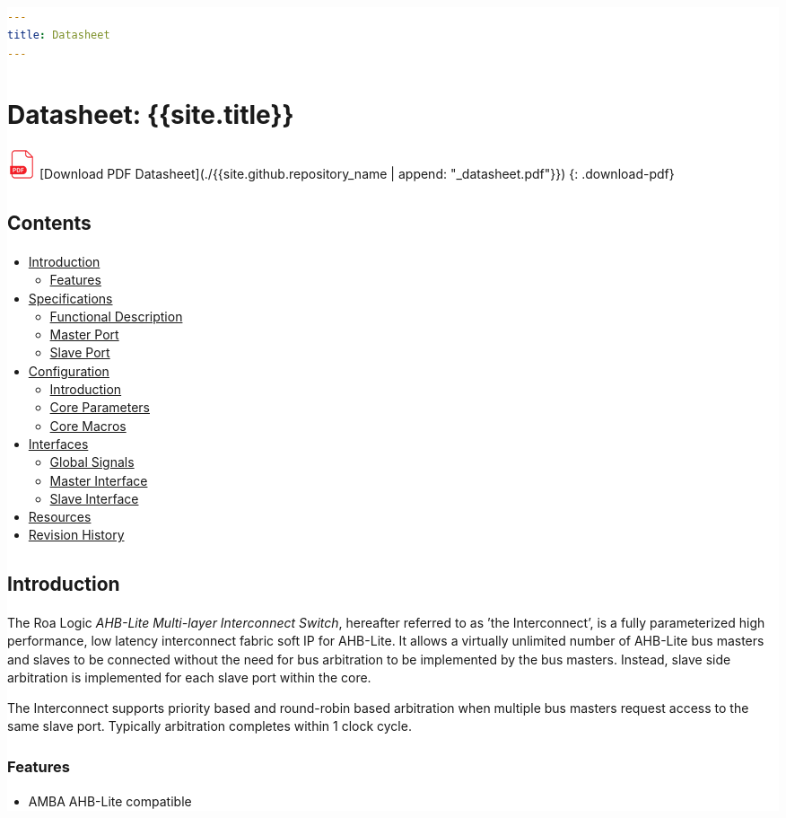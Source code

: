 ```yaml
---
title: Datasheet
---
```


# Datasheet: {{site.title}}

![Download PDF](assets/img/pdf.png) [Download PDF Datasheet](./{{site.github.repository_name | append: "_datasheet.pdf"}})
{: .download-pdf}

## Contents

-   [Introduction](#introduction)
    -   [Features](#features)
-   [Specifications](#specifications)
    -   [Functional Description](#functional-description)
    -   [Master Port](#master-port)
    -   [Slave Port](#slave-port)
-   [Configuration](#configuration)
    -   [Introduction](#introduction-1)
    -   [Core Parameters](#core-parameters)
    -   [Core Macros](#core-macros)
-   [Interfaces](#interfaces)
    -   [Global Signals](#global-signals)
    -   [Master Interface](#master-interface)
    -   [Slave Interface](#slave-interface)
-   [Resources](#resources)
-   [Revision History](#revision-history)

## Introduction

The Roa Logic *AHB-Lite Multi-layer Interconnect Switch*, hereafter
referred to as ’the Interconnect’, is a fully parameterized high
performance, low latency interconnect fabric soft IP for AHB-Lite. It
allows a virtually unlimited number of AHB-Lite bus masters and slaves
to be connected without the need for bus arbitration to be implemented
by the bus masters. Instead, slave side arbitration is implemented for
each slave port within the core.

The Interconnect supports priority based and round-robin based
arbitration when multiple bus masters request access to the same slave
port. Typically arbitration completes within 1 clock cycle.

### Features

-   AMBA AHB-Lite compatible
